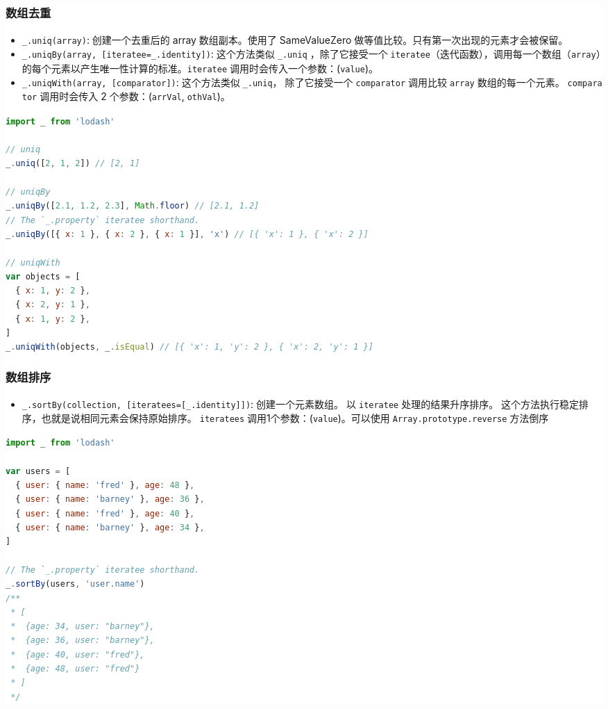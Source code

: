 ### 数组去重

- `_.uniq(array)`: 创建一个去重后的 array 数组副本。使用了 SameValueZero 做等值比较。只有第一次出现的元素才会被保留。
- `_.uniqBy(array, [iteratee=_.identity])`: 这个方法类似 `_.uniq` ，除了它接受一个 `iteratee`（迭代函数），调用每一个数组（`array`）的每个元素以产生唯一性计算的标准。`iteratee` 调用时会传入一个参数：(`value`)。
- `_.uniqWith(array, [comparator])`: 这个方法类似 `_.uniq`， 除了它接受一个 `comparator` 调用比较 `array` 数组的每一个元素。 `comparator` 调用时会传入 2 个参数：(`arrVal`, `othVal`)。

```js
import _ from 'lodash'

// uniq
_.uniq([2, 1, 2]) // [2, 1]

// uniqBy
_.uniqBy([2.1, 1.2, 2.3], Math.floor) // [2.1, 1.2]
// The `_.property` iteratee shorthand.
_.uniqBy([{ x: 1 }, { x: 2 }, { x: 1 }], 'x') // [{ 'x': 1 }, { 'x': 2 }]

// uniqWith
var objects = [
  { x: 1, y: 2 },
  { x: 2, y: 1 },
  { x: 1, y: 2 },
]
_.uniqWith(objects, _.isEqual) // [{ 'x': 1, 'y': 2 }, { 'x': 2, 'y': 1 }]
```

### 数组排序

- `_.sortBy(collection, [iteratees=[_.identity]])`: 创建一个元素数组。 以 `iteratee` 处理的结果升序排序。 这个方法执行稳定排序，也就是说相同元素会保持原始排序。 `iteratees` 调用1个参数：(`value`)。可以使用 `Array.prototype.reverse` 方法倒序

```js
import _ from 'lodash'

var users = [
  { user: { name: 'fred' }, age: 48 },
  { user: { name: 'barney' }, age: 36 },
  { user: { name: 'fred' }, age: 40 },
  { user: { name: 'barney' }, age: 34 },
]

// The `_.property` iteratee shorthand.
_.sortBy(users, 'user.name')
/**
 * [
 *  {age: 34, user: "barney"},
 *  {age: 36, user: "barney"},
 *  {age: 40, user: "fred"},
 *  {age: 48, user: "fred"}
 * ]
 */
```

